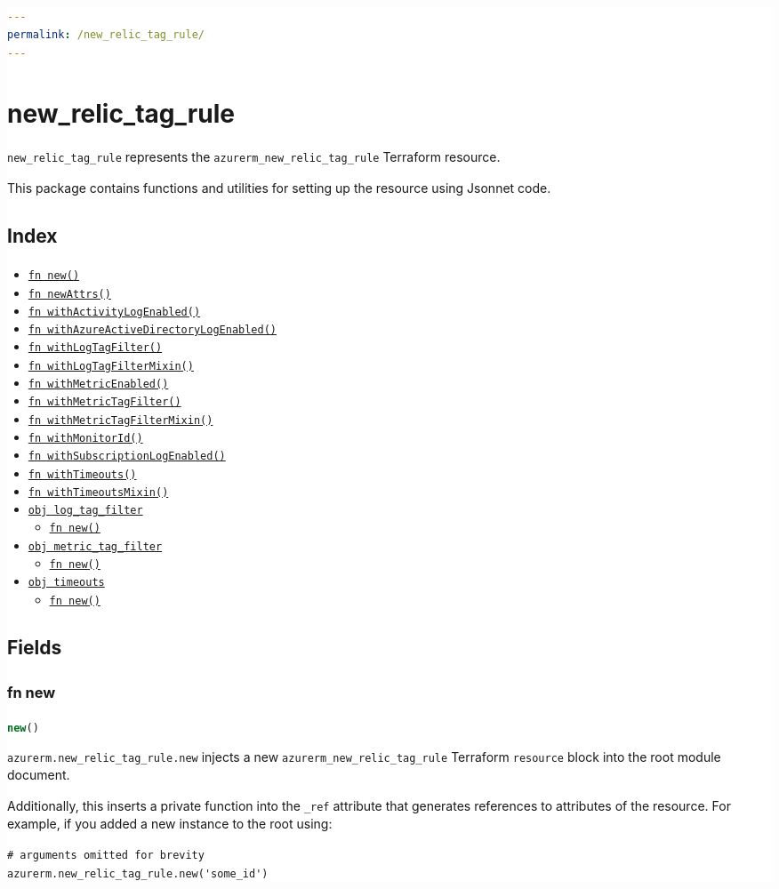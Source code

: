 ```yaml
---
permalink: /new_relic_tag_rule/
---
```


# new_relic_tag_rule

`new_relic_tag_rule` represents the `azurerm_new_relic_tag_rule` Terraform resource.



This package contains functions and utilities for setting up the resource using Jsonnet code.


## Index

* [`fn new()`](#fn-new)
* [`fn newAttrs()`](#fn-newattrs)
* [`fn withActivityLogEnabled()`](#fn-withactivitylogenabled)
* [`fn withAzureActiveDirectoryLogEnabled()`](#fn-withazureactivedirectorylogenabled)
* [`fn withLogTagFilter()`](#fn-withlogtagfilter)
* [`fn withLogTagFilterMixin()`](#fn-withlogtagfiltermixin)
* [`fn withMetricEnabled()`](#fn-withmetricenabled)
* [`fn withMetricTagFilter()`](#fn-withmetrictagfilter)
* [`fn withMetricTagFilterMixin()`](#fn-withmetrictagfiltermixin)
* [`fn withMonitorId()`](#fn-withmonitorid)
* [`fn withSubscriptionLogEnabled()`](#fn-withsubscriptionlogenabled)
* [`fn withTimeouts()`](#fn-withtimeouts)
* [`fn withTimeoutsMixin()`](#fn-withtimeoutsmixin)
* [`obj log_tag_filter`](#obj-log_tag_filter)
  * [`fn new()`](#fn-log_tag_filternew)
* [`obj metric_tag_filter`](#obj-metric_tag_filter)
  * [`fn new()`](#fn-metric_tag_filternew)
* [`obj timeouts`](#obj-timeouts)
  * [`fn new()`](#fn-timeoutsnew)

## Fields

### fn new

```ts
new()
```


`azurerm.new_relic_tag_rule.new` injects a new `azurerm_new_relic_tag_rule` Terraform `resource`
block into the root module document.

Additionally, this inserts a private function into the `_ref` attribute that generates references to attributes of the
resource. For example, if you added a new instance to the root using:

    # arguments omitted for brevity
    azurerm.new_relic_tag_rule.new('some_id')
